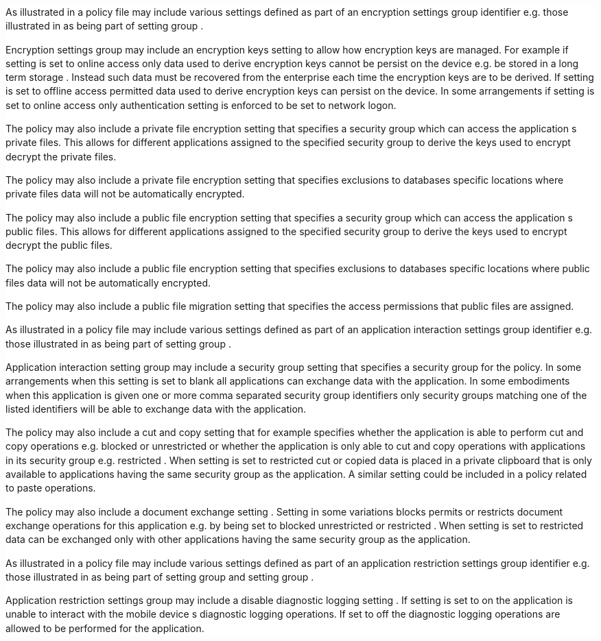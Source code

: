 As illustrated in a policy file may include various settings defined as part of an encryption settings group identifier e.g. those illustrated in as being part of setting group .

Encryption settings group may include an encryption keys setting to allow how encryption keys are managed. For example if setting is set to online access only data used to derive encryption keys cannot be persist on the device e.g. be stored in a long term storage . Instead such data must be recovered from the enterprise each time the encryption keys are to be derived. If setting is set to offline access permitted data used to derive encryption keys can persist on the device. In some arrangements if setting is set to online access only authentication setting is enforced to be set to network logon. 

The policy may also include a private file encryption setting that specifies a security group which can access the application s private files. This allows for different applications assigned to the specified security group to derive the keys used to encrypt decrypt the private files.

The policy may also include a private file encryption setting that specifies exclusions to databases specific locations where private files data will not be automatically encrypted.

The policy may also include a public file encryption setting that specifies a security group which can access the application s public files. This allows for different applications assigned to the specified security group to derive the keys used to encrypt decrypt the public files.

The policy may also include a public file encryption setting that specifies exclusions to databases specific locations where public files data will not be automatically encrypted.

The policy may also include a public file migration setting that specifies the access permissions that public files are assigned.

As illustrated in a policy file may include various settings defined as part of an application interaction settings group identifier e.g. those illustrated in as being part of setting group .

Application interaction setting group may include a security group setting that specifies a security group for the policy. In some arrangements when this setting is set to blank all applications can exchange data with the application. In some embodiments when this application is given one or more comma separated security group identifiers only security groups matching one of the listed identifiers will be able to exchange data with the application.

The policy may also include a cut and copy setting that for example specifies whether the application is able to perform cut and copy operations e.g. blocked or unrestricted or whether the application is only able to cut and copy operations with applications in its security group e.g. restricted . When setting is set to restricted cut or copied data is placed in a private clipboard that is only available to applications having the same security group as the application. A similar setting could be included in a policy related to paste operations.

The policy may also include a document exchange setting . Setting in some variations blocks permits or restricts document exchange operations for this application e.g. by being set to blocked unrestricted or restricted . When setting is set to restricted data can be exchanged only with other applications having the same security group as the application.

As illustrated in a policy file may include various settings defined as part of an application restriction settings group identifier e.g. those illustrated in as being part of setting group and setting group .

Application restriction settings group may include a disable diagnostic logging setting . If setting is set to on the application is unable to interact with the mobile device s diagnostic logging operations. If set to off the diagnostic logging operations are allowed to be performed for the application.
